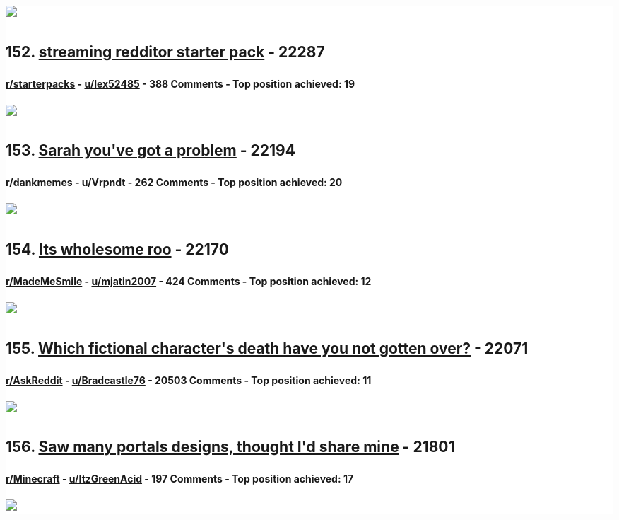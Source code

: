 <a href="https://i.redd.it/st4udrqe0cb51.png"><img src="https://b.thumbs.redditmedia.com/Nr2ueav1y7DCdO_RHAkATn6lorKaSERffmYlgX6dDBc.jpg"></img></a>

## 152. [streaming redditor starter pack](http://reddit.com/r/starterpacks/comments/hsw8wu/streaming_redditor_starter_pack/) - 22287
#### [r/starterpacks](http://reddit.com/r/starterpacks) - [u/lex52485](http://reddit.com/u/lex52485) - 388 Comments - Top position achieved: 19

<a href="https://i.redd.it/nvajtucmcfb51.jpg"><img src="https://b.thumbs.redditmedia.com/RuaM-Z_Mfp04Uot7laEMQV05VClbfCdrZV56jNX-gEY.jpg"></img></a>

## 153. [Sarah you've got a problem](http://reddit.com/r/dankmemes/comments/hsuif6/sarah_youve_got_a_problem/) - 22194
#### [r/dankmemes](http://reddit.com/r/dankmemes) - [u/Vrpndt](http://reddit.com/u/Vrpndt) - 262 Comments - Top position achieved: 20

<a href="https://i.redd.it/r6x14gafreb51.jpg"><img src="https://b.thumbs.redditmedia.com/ieZl6mf4ZYobD3QT3DGLCvpqWHutWdEbNfX0u4X0oGg.jpg"></img></a>

## 154. [Its wholesome roo](http://reddit.com/r/MadeMeSmile/comments/ht66eb/its_wholesome_roo/) - 22170
#### [r/MadeMeSmile](http://reddit.com/r/MadeMeSmile) - [u/mjatin2007](http://reddit.com/u/mjatin2007) - 424 Comments - Top position achieved: 12

<a href="https://i.redd.it/smwd0gkz2ib51.jpg"><img src="https://b.thumbs.redditmedia.com/gTkgCDlwuFYxlJKorLvJZFoF4YF2PgPARUzANIcZdaM.jpg"></img></a>

## 155. [Which fictional character's death have you not gotten over?](http://reddit.com/r/AskReddit/comments/hssn7w/which_fictional_characters_death_have_you_not/) - 22071
#### [r/AskReddit](http://reddit.com/r/AskReddit) - [u/Bradcastle76](http://reddit.com/u/Bradcastle76) - 20503 Comments - Top position achieved: 11

<a href="https://www.reddit.com/r/AskReddit/comments/hssn7w/which_fictional_characters_death_have_you_not/"><img src="spoiler"></img></a>

## 156. [Saw many portals designs, thought I'd share mine](http://reddit.com/r/Minecraft/comments/ht53y6/saw_many_portals_designs_thought_id_share_mine/) - 21801
#### [r/Minecraft](http://reddit.com/r/Minecraft) - [u/ItzGreenAcid](http://reddit.com/u/ItzGreenAcid) - 197 Comments - Top position achieved: 17

<a href="https://i.redd.it/vttbgu1krhb51.png"><img src="https://b.thumbs.redditmedia.com/jTazSA1Pz7QaInzXZzhAcFsoGHfhAc5do7-MiwSki0o.jpg"></img></a>
